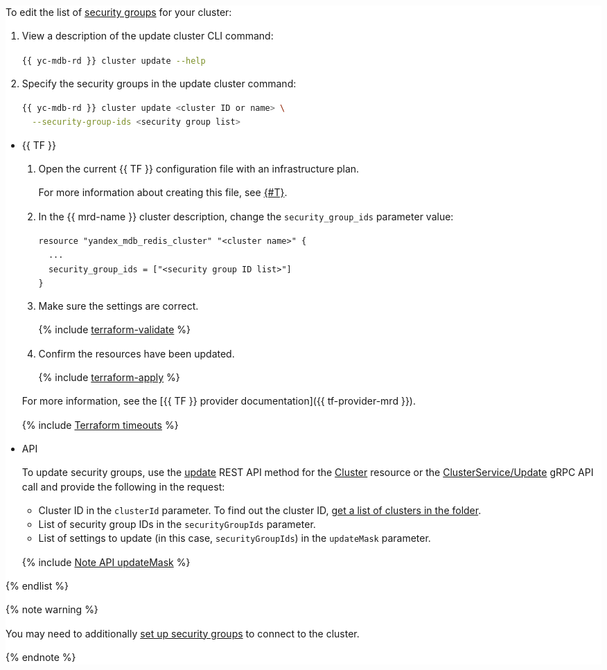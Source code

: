    To edit the list of [security groups](../concepts/network.md#security-groups) for your cluster:

   1. View a description of the update cluster CLI command:

      ```bash
      {{ yc-mdb-rd }} cluster update --help
      ```

   1. Specify the security groups in the update cluster command:

      ```bash
      {{ yc-mdb-rd }} cluster update <cluster ID or name> \
        --security-group-ids <security group list>
      ```

- {{ TF }}

   1. Open the current {{ TF }} configuration file with an infrastructure plan.

      For more information about creating this file, see [{#T}](./cluster-create.md).

   1. In the {{ mrd-name }} cluster description, change the `security_group_ids` parameter value:

      ```hcl
      resource "yandex_mdb_redis_cluster" "<cluster name>" {
        ...
        security_group_ids = ["<security group ID list>"]
      }
      ```

   1. Make sure the settings are correct.

      {% include [terraform-validate](../../_includes/mdb/terraform/validate.md) %}

   1. Confirm the resources have been updated.

      {% include [terraform-apply](../../_includes/mdb/terraform/apply.md) %}

   For more information, see the [{{ TF }} provider documentation]({{ tf-provider-mrd }}).

   {% include [Terraform timeouts](../../_includes/mdb/mrd/terraform/timeouts.md) %}

- API

   To update security groups, use the [update](../api-ref/Cluster/update.md) REST API method for the [Cluster](../api-ref/Cluster/index.md) resource or the [ClusterService/Update](../api-ref/grpc/cluster_service.md#Update) gRPC API call and provide the following in the request:

   * Cluster ID in the `clusterId` parameter. To find out the cluster ID, [get a list of clusters in the folder](cluster-list.md#list-clusters).
   * List of security group IDs in the `securityGroupIds` parameter.
   * List of settings to update (in this case, `securityGroupIds`) in the `updateMask` parameter.

   {% include [Note API updateMask](../../_includes/note-api-updatemask.md) %}

{% endlist %}

{% note warning %}

You may need to additionally [set up security groups](connect/index.md#configuring-security-groups) to connect to the cluster.

{% endnote %}

